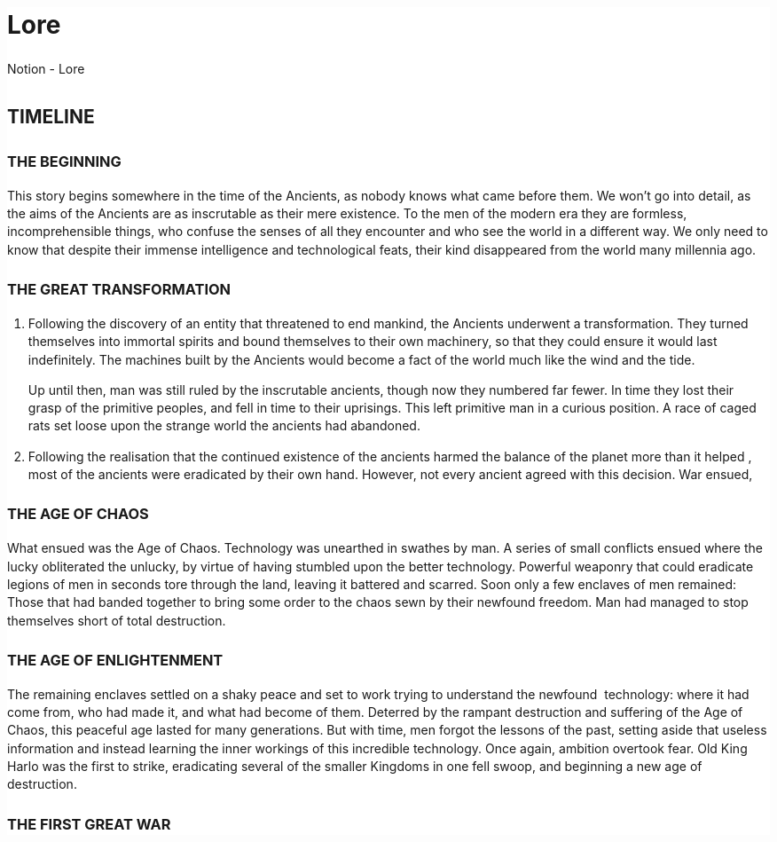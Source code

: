 # Lore
Notion - Lore

## TIMELINE

### THE BEGINNING

This story begins somewhere in the time of the Ancients, as nobody knows what came before them. We won’t go into detail, as the aims of the Ancients are as inscrutable as their mere existence. To the men of the modern era they are formless, incomprehensible things, who confuse the senses of all they encounter and who see the world in a different way. We only need to know that despite their immense intelligence and technological feats, their kind disappeared from the world many millennia ago.

  

### THE GREAT TRANSFORMATION

1.  Following the discovery of an entity that threatened to end mankind, the Ancients underwent a transformation. They turned themselves into immortal spirits and bound themselves to their own machinery, so that they could ensure it would last indefinitely. The machines built by the Ancients would become a fact of the world much like the wind and the tide.  
      
    Up until then, man was still ruled by the inscrutable ancients, though now they numbered far fewer. In time they lost their grasp of the primitive peoples, and fell in time to their uprisings. This left primitive man in a curious position. A race of caged rats set loose upon the strange world the ancients had abandoned.
    
2.  Following the realisation that the continued existence of the ancients harmed the balance of the planet more than it helped , most of the ancients were eradicated by their own hand. However, not every ancient agreed with this decision. War ensued, 
    

### THE AGE OF CHAOS

What ensued was the Age of Chaos. Technology was unearthed in swathes by man. A series of small conflicts ensued where the lucky obliterated the unlucky, by virtue of having stumbled upon the better technology. Powerful weaponry that could eradicate legions of men in seconds tore through the land, leaving it battered and scarred. Soon only a few enclaves of men remained: Those that had banded together to bring some order to the chaos sewn by their newfound freedom. Man had managed to stop themselves short of total destruction.

### THE AGE OF ENLIGHTENMENT

The remaining enclaves settled on a shaky peace and set to work trying to understand the newfound  technology: where it had come from, who had made it, and what had become of them. Deterred by the rampant destruction and suffering of the Age of Chaos, this peaceful age lasted for many generations. But with time, men forgot the lessons of the past, setting aside that useless information and instead learning the inner workings of this incredible technology. Once again, ambition overtook fear. Old King Harlo was the first to strike, eradicating several of the smaller Kingdoms in one fell swoop, and beginning a new age of destruction.

### THE FIRST GREAT WAR
